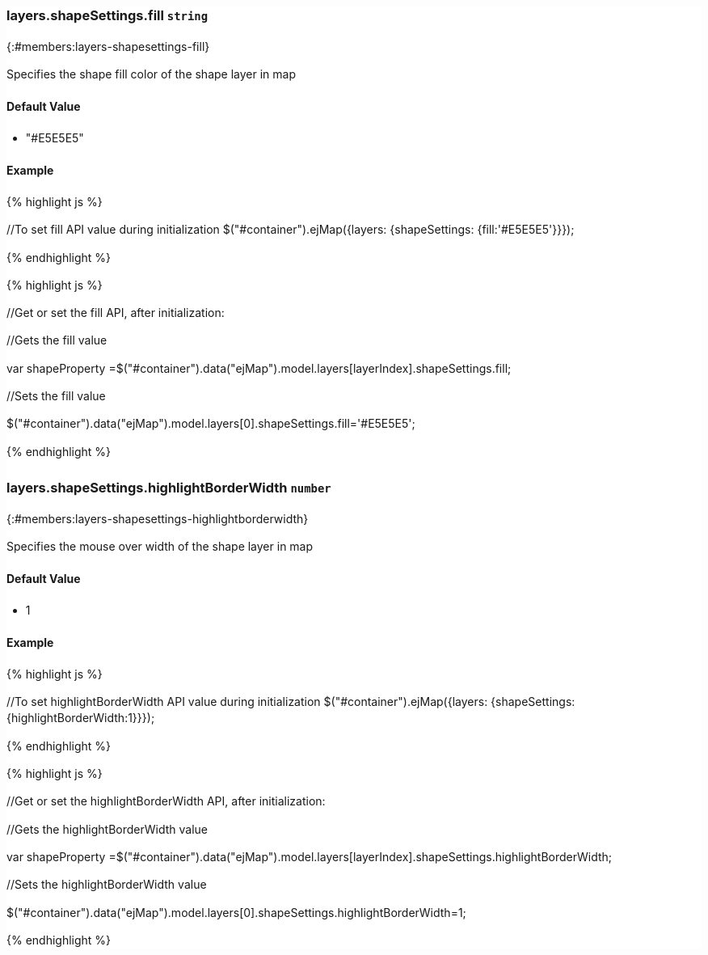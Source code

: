 
### layers.shapeSettings.fill `string`
{:#members:layers-shapesettings-fill}

Specifies the shape fill color of the shape layer in map

#### Default Value

* "#E5E5E5"

#### Example

{% highlight js %}
 
//To set fill API value during initialization 
  $("#container").ejMap({layers: {shapeSettings: {fill:'#E5E5E5'}}});

{% endhighlight %}


{% highlight js %}
 
//Get or set the fill API, after initialization:

   //Gets the fill value 
   
   var shapeProperty =$("#container").data("ejMap").model.layers[layerIndex].shapeSettings.fill;
     
   //Sets the fill value 
   
   $("#container").data("ejMap").model.layers[0].shapeSettings.fill='#E5E5E5'; 

{% endhighlight %}


### layers.shapeSettings.highlightBorderWidth `number`
{:#members:layers-shapesettings-highlightborderwidth}

Specifies the mouse over width of the shape layer in map

#### Default Value

* 1

#### Example

{% highlight js %}
 
//To set highlightBorderWidth API value during initialization 
  $("#container").ejMap({layers: {shapeSettings: {highlightBorderWidth:1}}});

{% endhighlight %}


{% highlight js %}
 
//Get or set the highlightBorderWidth API, after initialization:
   
   //Gets the highlightBorderWidth value 
   
   var shapeProperty =$("#container").data("ejMap").model.layers[layerIndex].shapeSettings.highlightBorderWidth;
     
   //Sets the highlightBorderWidth value 
   
   $("#container").data("ejMap").model.layers[0].shapeSettings.highlightBorderWidth=1;
    
{% endhighlight %}
